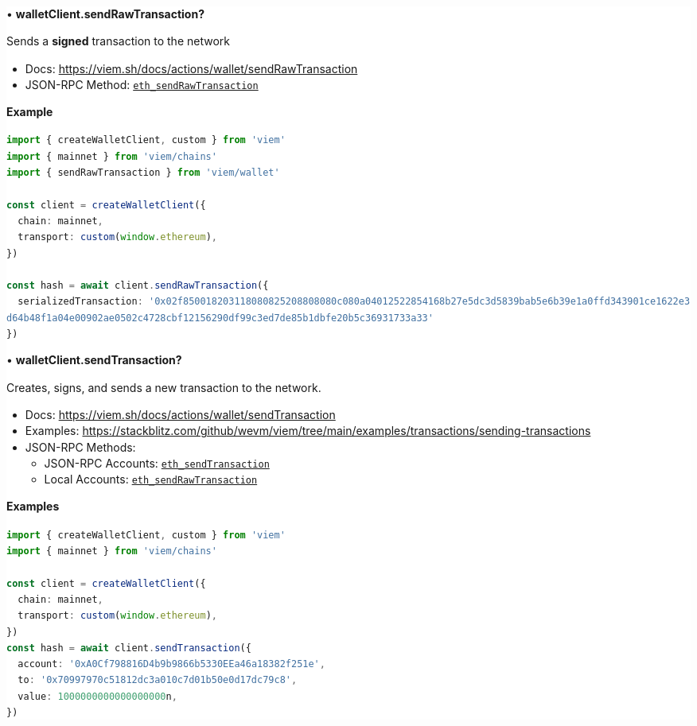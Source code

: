 • **walletClient.sendRawTransaction?**

Sends a **signed** transaction to the network

- Docs: https://viem.sh/docs/actions/wallet/sendRawTransaction
- JSON-RPC Method: [`eth_sendRawTransaction`](https://ethereum.github.io/execution-apis/api-documentation/)

**Example**

```ts
import { createWalletClient, custom } from 'viem'
import { mainnet } from 'viem/chains'
import { sendRawTransaction } from 'viem/wallet'

const client = createWalletClient({
  chain: mainnet,
  transport: custom(window.ethereum),
})

const hash = await client.sendRawTransaction({
  serializedTransaction: '0x02f850018203118080825208808080c080a04012522854168b27e5dc3d5839bab5e6b39e1a0ffd343901ce1622e3d64b48f1a04e00902ae0502c4728cbf12156290df99c3ed7de85b1dbfe20b5c36931733a33'
})
```

• **walletClient.sendTransaction?**

Creates, signs, and sends a new transaction to the network.

- Docs: https://viem.sh/docs/actions/wallet/sendTransaction
- Examples: https://stackblitz.com/github/wevm/viem/tree/main/examples/transactions/sending-transactions
- JSON-RPC Methods:
  - JSON-RPC Accounts: [`eth_sendTransaction`](https://ethereum.org/en/developers/docs/apis/json-rpc/#eth_sendtransaction)
  - Local Accounts: [`eth_sendRawTransaction`](https://ethereum.org/en/developers/docs/apis/json-rpc/#eth_sendrawtransaction)

**Examples**

```ts
import { createWalletClient, custom } from 'viem'
import { mainnet } from 'viem/chains'

const client = createWalletClient({
  chain: mainnet,
  transport: custom(window.ethereum),
})
const hash = await client.sendTransaction({
  account: '0xA0Cf798816D4b9b9866b5330EEa46a18382f251e',
  to: '0x70997970c51812dc3a010c7d01b50e0d17dc79c8',
  value: 1000000000000000000n,
})
```
